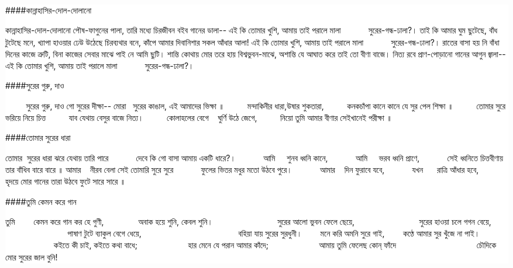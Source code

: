 ####কান্নাহাসির-দোল-দোলানো

কান্নাহাসির-দোল-দোলানো পৌষ-ফাগুনের পালা,
তারি মধ্যে চিরজীবন বইব গানের ডালা--
এই কি তোমার খুশি, আমায় তাই পরালে মালা
           সুরের-গন্ধ-ঢালা?।
তাই কি আমার ঘুম ছুটেছে, বাঁধ টুটেছে মনে,
খ্যাপা হাওয়ার ঢেউ উঠেছে চিরব্যথার বনে,
কাঁপে আমার দিবানিশার সকল আঁধার আলা!
এই কি তোমার খুশি, আমায় তাই পরালে মালা
           সুরের-গন্ধ-ঢালা?।
রাতের বাসা হয় নি বাঁধা দিনের কাজে ত্রুটি,
বিনা কাজের সেবার মাঝে পাই নে আমি ছুটি।
শান্তি কোথায় মোর তরে হায় বিশ্বভুবন-মাঝে,
অশান্তি যে আঘাত করে তাই তো বীণা বাজে।
নিত্য রবে প্রাণ-পোড়ানো গানের আগুন জ্বালা--
এই কি তোমার খুশি, আমায় তাই পরালে মালা
           সুরের-গন্ধ-ঢালা?।




####সুরের গুরু, দাও

         সুরের গুরু, দাও গো সুরের দীক্ষা--
মোরা   সুরের কাঙাল, এই আমাদের ভিক্ষা ॥
         মন্দাকিনীর ধারা,উষার শুকতারা,
         কনকচাঁপা কানে কানে যে সুর পেল শিক্ষা ॥
         তোমার সুরে ভরিয়ে নিয়ে চিত্ত
         যাব যেথায় বেসুর বাজে নিত্য।
         কোলাহলের বেগে    ঘুর্ণি উঠে জেগে,
         নিয়ো তুমি আমার বীণার সেইখানেই পরীক্ষা ॥




####তোমার সুরের ধারা

তোমার  সুরের ধারা ঝরে যেথায় তারি পারে
           দেবে কি গো বাসা আমায় একটি ধারে?।
           আমি     শুনব ধ্বনি কানে,
           আমি     ভরব ধ্বনি প্রাণে,
           সেই ধ্বনিতে চিত্তবীণায় তার বাঁধিব বারে বারে ॥
আমার    নীরব বেলা সেই তোমারি সুরে সুরে
           ফুলের ভিতর মধুর মতো উঠবে পুরে।
           আমার    দিন ফুরাবে যবে,
           যখন      রাত্রি আঁধার হবে,
           হৃদয়ে মোর গানের তারা উঠবে ফুটে সারে সারে ॥




####তুমি কেমন করে গান

তুমি        কেমন করে গান কর হে গুণী,
              অবাক হয়ে শুনি, কেবল শুনি।
                           সুরের আলো ভুবন ফেলে ছেয়ে,
                           সুরের হাওয়া চলে গগন বেয়ে,
                           পাষাণ টুটে ব্যাকুল বেগে ধেয়ে,
                                         বহিয়া যায় সুরের সুরধুনী।
       মনে করি অমনি সুরে গাই,
       কণ্ঠে আমার সুর খুঁজে না পাই।
                     কইতে কী চাই, কইতে কথা বাধে;
                     হার মেনে যে পরান আমার কাঁদে;
                     আমায় তুমি ফেলেছ কোন্‌ ফাঁদে
                                  চৌদিকে মোর সুরের জাল বুনি!

